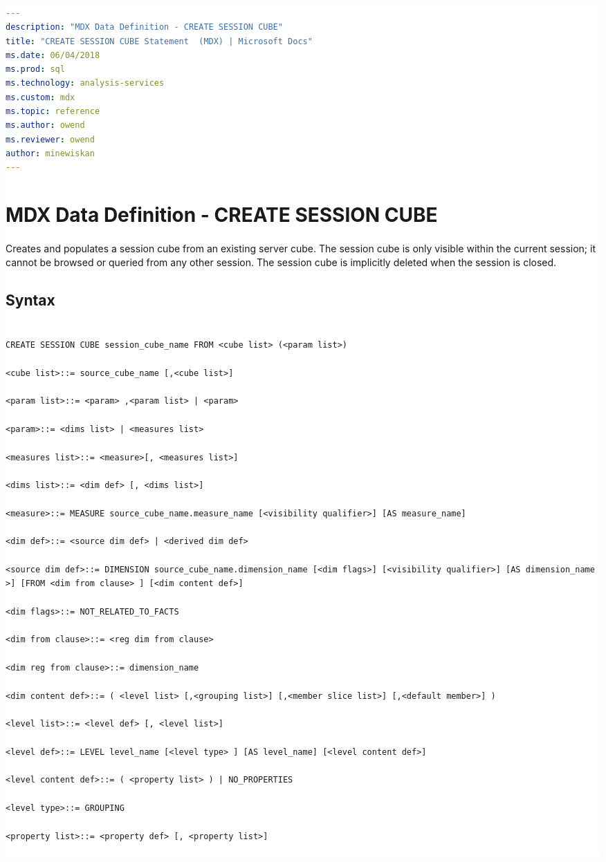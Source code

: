 ```yaml
---
description: "MDX Data Definition - CREATE SESSION CUBE"
title: "CREATE SESSION CUBE Statement  (MDX) | Microsoft Docs"
ms.date: 06/04/2018
ms.prod: sql
ms.technology: analysis-services
ms.custom: mdx
ms.topic: reference
ms.author: owend
ms.reviewer: owend
author: minewiskan
---
```

# MDX Data Definition - CREATE SESSION CUBE


  Creates and populates a session cube from an existing server cube. The session cube is only visible within the current session; it cannot be browsed or queried from any other session. The session cube is implicitly deleted when the session is closed.  
  
## Syntax  
  
```  
  
CREATE SESSION CUBE session_cube_name FROM <cube list> (<param list>)  
  
<cube list>::= source_cube_name [,<cube list>]  
  
<param list>::= <param> ,<param list> | <param>  
  
<param>::= <dims list> | <measures list>  
  
<measures list>::= <measure>[, <measures list>]   
  
<dims list>::= <dim def> [, <dims list>]  
  
<measure>::= MEASURE source_cube_name.measure_name [<visibility qualifier>] [AS measure_name]   
  
<dim def>::= <source dim def> | <derived dim def>  
  
<source dim def>::= DIMENSION source_cube_name.dimension_name [<dim flags>] [<visibility qualifier>] [AS dimension_name>] [FROM <dim from clause> ] [<dim content def>]  
  
<dim flags>::= NOT_RELATED_TO_FACTS   
  
<dim from clause>::= <reg dim from clause>   
  
<dim reg from clause>::= dimension_name  
  
<dim content def>::= ( <level list> [,<grouping list>] [,<member slice list>] [,<default member>] )  
  
<level list>::= <level def> [, <level list>]  
  
<level def>::= LEVEL level_name [<level type> ] [AS level_name] [<level content def>]  
  
<level content def>::= ( <property list> ) | NO_PROPERTIES  
  
<level type>::= GROUPING  
  
<property list>::= <property def> [, <property list>]  
  
```